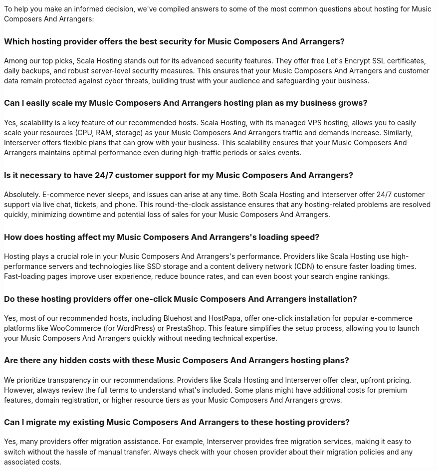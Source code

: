 To help you make an informed decision, we've compiled answers to some of the most common questions about hosting for Music Composers And Arrangers:

### Which hosting provider offers the best security for Music Composers And Arrangers? 
Among our top picks, Scala Hosting stands out for its advanced security features. They offer free Let's Encrypt SSL certificates, daily backups, and robust server-level security measures. This ensures that your Music Composers And Arrangers and customer data remain protected against cyber threats, building trust with your audience and safeguarding your business.

### Can I easily scale my Music Composers And Arrangers hosting plan as my business grows? 
Yes, scalability is a key feature of our recommended hosts. Scala Hosting, with its managed VPS hosting, allows you to easily scale your resources (CPU, RAM, storage) as your Music Composers And Arrangers traffic and demands increase. Similarly, Interserver offers flexible plans that can grow with your business. This scalability ensures that your Music Composers And Arrangers maintains optimal performance even during high-traffic periods or sales events.

### Is it necessary to have 24/7 customer support for my Music Composers And Arrangers? 
Absolutely. E-commerce never sleeps, and issues can arise at any time. Both Scala Hosting and Interserver offer 24/7 customer support via live chat, tickets, and phone. This round-the-clock assistance ensures that any hosting-related problems are resolved quickly, minimizing downtime and potential loss of sales for your Music Composers And Arrangers.

### How does hosting affect my Music Composers And Arrangers's loading speed? 
Hosting plays a crucial role in your Music Composers And Arrangers's performance. Providers like Scala Hosting use high-performance servers and technologies like SSD storage and a content delivery network (CDN) to ensure faster loading times. Fast-loading pages improve user experience, reduce bounce rates, and can even boost your search engine rankings.

### Do these hosting providers offer one-click Music Composers And Arrangers installation? 
Yes, most of our recommended hosts, including Bluehost and HostPapa, offer one-click installation for popular e-commerce platforms like WooCommerce (for WordPress) or PrestaShop. This feature simplifies the setup process, allowing you to launch your Music Composers And Arrangers quickly without needing technical expertise.

### Are there any hidden costs with these Music Composers And Arrangers hosting plans? 
We prioritize transparency in our recommendations. Providers like Scala Hosting and Interserver offer clear, upfront pricing. However, always review the full terms to understand what's included. Some plans might have additional costs for premium features, domain registration, or higher resource tiers as your Music Composers And Arrangers grows.

### Can I migrate my existing Music Composers And Arrangers to these hosting providers? 
Yes, many providers offer migration assistance. For example, Interserver provides free migration services, making it easy to switch without the hassle of manual transfer. Always check with your chosen provider about their migration policies and any associated costs.
